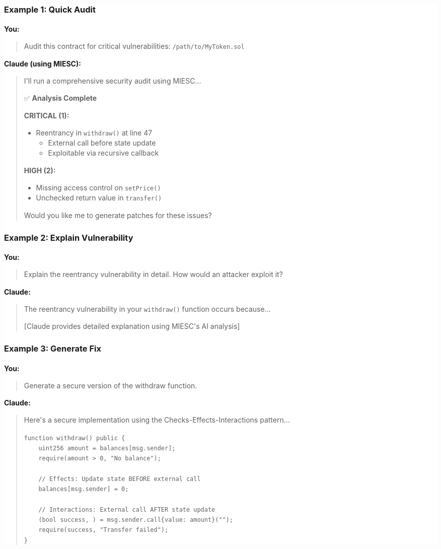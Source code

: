 ### Example 1: Quick Audit

**You:**
> Audit this contract for critical vulnerabilities: `/path/to/MyToken.sol`

**Claude (using MIESC):**
> I'll run a comprehensive security audit using MIESC...
>
> ✅ **Analysis Complete**
>
> **CRITICAL (1):**
> - Reentrancy in `withdraw()` at line 47
>   - External call before state update
>   - Exploitable via recursive callback
>
> **HIGH (2):**
> - Missing access control on `setPrice()`
> - Unchecked return value in `transfer()`
>
> Would you like me to generate patches for these issues?

### Example 2: Explain Vulnerability

**You:**
> Explain the reentrancy vulnerability in detail. How would an attacker exploit it?

**Claude:**
> The reentrancy vulnerability in your `withdraw()` function occurs because...
>
> [Claude provides detailed explanation using MIESC's AI analysis]

### Example 3: Generate Fix

**You:**
> Generate a secure version of the withdraw function.

**Claude:**
> Here's a secure implementation using the Checks-Effects-Interactions pattern...
>
> ```solidity
> function withdraw() public {
>     uint256 amount = balances[msg.sender];
>     require(amount > 0, "No balance");
>
>     // Effects: Update state BEFORE external call
>     balances[msg.sender] = 0;
>
>     // Interactions: External call AFTER state update
>     (bool success, ) = msg.sender.call{value: amount}("");
>     require(success, "Transfer failed");
> }
> ```
